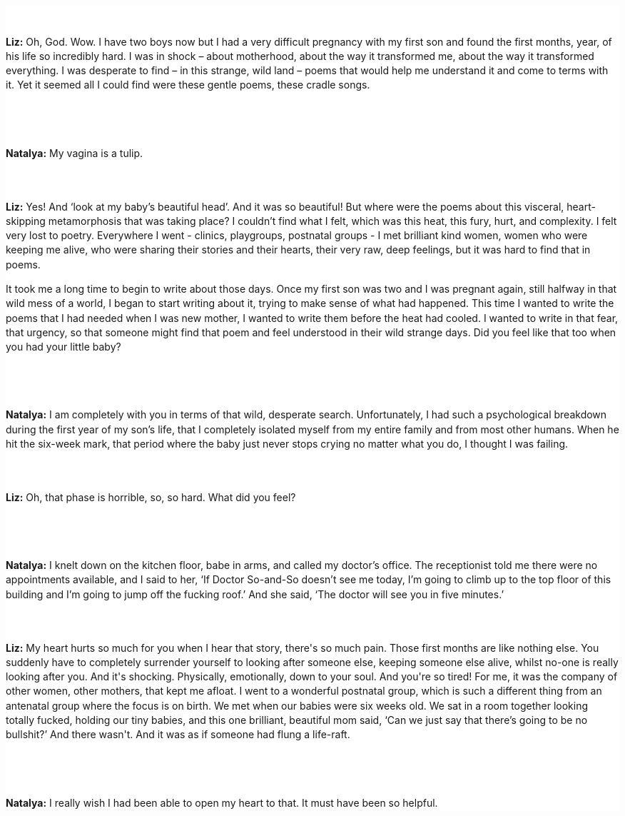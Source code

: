 <br/><br/>
<strong>Liz:</strong> Oh, God. Wow. I have two boys now but I had a very difficult pregnancy with my first son and found the first months, year, of his life so incredibly hard. I was in shock – about motherhood, about the way it transformed me, about the way it transformed everything. I was desperate to find – in this strange, wild land – poems that would help me understand it and come to terms with it. Yet it seemed all I could find were these gentle poems, these cradle songs.

<br/><br/><br/>
<strong>Natalya:</strong> My vagina is a tulip.

<br/><br/>
<strong>Liz:</strong> Yes! And ‘look at my baby’s beautiful head’. And it was so beautiful! But where were the poems about this visceral, heart-skipping metamorphosis that was taking place? I couldn’t find what I felt, which was this heat, this fury, hurt, and complexity. I felt very lost to poetry. Everywhere I went - clinics, playgroups, postnatal groups - I met brilliant kind women, women who were keeping me alive, who were sharing their stories and their hearts, their very raw, deep feelings, but it was hard to find that in poems.

It took me a long time to begin to write about those days. Once my first son was two and I was pregnant again, still halfway in that wild mess of a world, I began to start writing about it, trying to make sense of what had happened. This time I wanted to write the poems that I had needed when I was new mother, I wanted to write them before the heat had cooled. I wanted to write in that fear, that urgency, so that someone might find that poem and feel understood in their wild strange days. Did you feel like that too when you had your little baby?

<br/><br/><br/>
<strong>Natalya:</strong> I am completely with you in terms of that wild, desperate search. Unfortunately, I had such a psychological breakdown during the first year of my son’s life, that I completely isolated myself from my entire family and from most other humans. When he hit the six-week mark, that period where the baby just never stops crying no matter what you do, I thought I was failing.

<br/><br/>
<strong>Liz:</strong> Oh, that phase is horrible, so, so hard. What did you feel?

<br/><br/><br/>
<strong>Natalya:</strong> I knelt down on the kitchen floor, babe in arms, and called my doctor’s office. The receptionist told me there were no appointments available, and I said to her, ‘If Doctor So-and-So doesn’t see me today, I’m going to climb up to the top floor of this building and I’m going to jump off the fucking roof.’ And she said, ‘The doctor will see you in five minutes.’

<br/><br/>
<strong>Liz:</strong> My heart hurts so much for you when I hear that story, there's so much pain. Those first months are like nothing else. You suddenly have to completely surrender yourself to looking after someone else, keeping someone else alive, whilst no-one is really looking after you. And it's shocking. Physically, emotionally, down to your soul. And you're so tired! For me, it was the company of other women, other mothers, that kept me afloat.  I went to a wonderful postnatal group, which is such a different thing from an antenatal group where the focus is on birth. We met when our babies were six weeks old. We sat in a room together looking totally fucked, holding our tiny babies, and this one brilliant, beautiful mom said, ‘Can we just say that there’s going to be no bullshit?’ And there wasn't. And it was as if someone had flung a life-raft.

<br/><br/><br/>
<strong>Natalya:</strong> I really wish I had been able to open my heart to that. It must have been so helpful.

